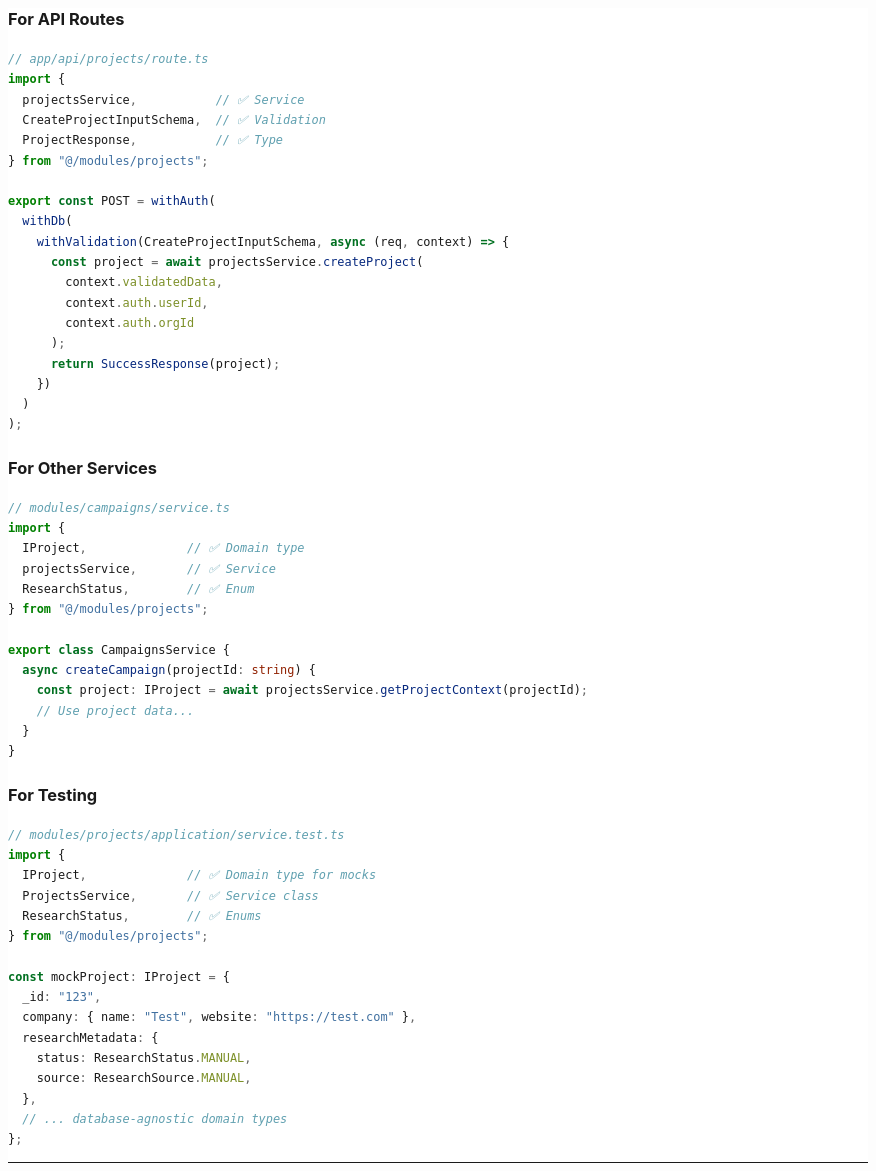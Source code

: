 ### For API Routes
```typescript
// app/api/projects/route.ts
import {
  projectsService,           // ✅ Service
  CreateProjectInputSchema,  // ✅ Validation
  ProjectResponse,           // ✅ Type
} from "@/modules/projects";

export const POST = withAuth(
  withDb(
    withValidation(CreateProjectInputSchema, async (req, context) => {
      const project = await projectsService.createProject(
        context.validatedData,
        context.auth.userId,
        context.auth.orgId
      );
      return SuccessResponse(project);
    })
  )
);
```

### For Other Services
```typescript
// modules/campaigns/service.ts
import {
  IProject,              // ✅ Domain type
  projectsService,       // ✅ Service
  ResearchStatus,        // ✅ Enum
} from "@/modules/projects";

export class CampaignsService {
  async createCampaign(projectId: string) {
    const project: IProject = await projectsService.getProjectContext(projectId);
    // Use project data...
  }
}
```

### For Testing
```typescript
// modules/projects/application/service.test.ts
import {
  IProject,              // ✅ Domain type for mocks
  ProjectsService,       // ✅ Service class
  ResearchStatus,        // ✅ Enums
} from "@/modules/projects";

const mockProject: IProject = {
  _id: "123",
  company: { name: "Test", website: "https://test.com" },
  researchMetadata: {
    status: ResearchStatus.MANUAL,
    source: ResearchSource.MANUAL,
  },
  // ... database-agnostic domain types
};
```

---